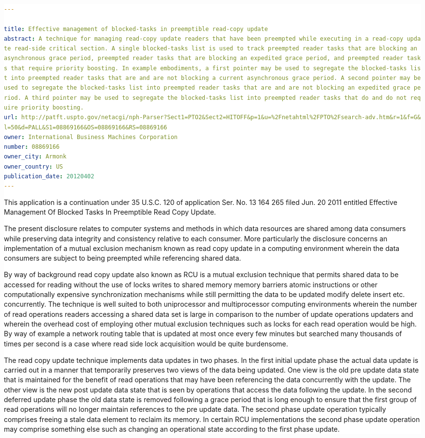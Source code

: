 ```yaml
---

title: Effective management of blocked-tasks in preemptible read-copy update
abstract: A technique for managing read-copy update readers that have been preempted while executing in a read-copy update read-side critical section. A single blocked-tasks list is used to track preempted reader tasks that are blocking an asynchronous grace period, preempted reader tasks that are blocking an expedited grace period, and preempted reader tasks that require priority boosting. In example embodiments, a first pointer may be used to segregate the blocked-tasks list into preempted reader tasks that are and are not blocking a current asynchronous grace period. A second pointer may be used to segregate the blocked-tasks list into preempted reader tasks that are and are not blocking an expedited grace period. A third pointer may be used to segregate the blocked-tasks list into preempted reader tasks that do and do not require priority boosting.
url: http://patft.uspto.gov/netacgi/nph-Parser?Sect1=PTO2&Sect2=HITOFF&p=1&u=%2Fnetahtml%2FPTO%2Fsearch-adv.htm&r=1&f=G&l=50&d=PALL&S1=08869166&OS=08869166&RS=08869166
owner: International Business Machines Corporation
number: 08869166
owner_city: Armonk
owner_country: US
publication_date: 20120402
---
```

This application is a continuation under 35 U.S.C. 120 of application Ser. No. 13 164 265 filed Jun. 20 2011 entitled Effective Management Of Blocked Tasks In Preemptible Read Copy Update. 

The present disclosure relates to computer systems and methods in which data resources are shared among data consumers while preserving data integrity and consistency relative to each consumer. More particularly the disclosure concerns an implementation of a mutual exclusion mechanism known as read copy update in a computing environment wherein the data consumers are subject to being preempted while referencing shared data.

By way of background read copy update also known as RCU is a mutual exclusion technique that permits shared data to be accessed for reading without the use of locks writes to shared memory memory barriers atomic instructions or other computationally expensive synchronization mechanisms while still permitting the data to be updated modify delete insert etc. concurrently. The technique is well suited to both uniprocessor and multiprocessor computing environments wherein the number of read operations readers accessing a shared data set is large in comparison to the number of update operations updaters and wherein the overhead cost of employing other mutual exclusion techniques such as locks for each read operation would be high. By way of example a network routing table that is updated at most once every few minutes but searched many thousands of times per second is a case where read side lock acquisition would be quite burdensome.

The read copy update technique implements data updates in two phases. In the first initial update phase the actual data update is carried out in a manner that temporarily preserves two views of the data being updated. One view is the old pre update data state that is maintained for the benefit of read operations that may have been referencing the data concurrently with the update. The other view is the new post update data state that is seen by operations that access the data following the update. In the second deferred update phase the old data state is removed following a grace period that is long enough to ensure that the first group of read operations will no longer maintain references to the pre update data. The second phase update operation typically comprises freeing a stale data element to reclaim its memory. In certain RCU implementations the second phase update operation may comprise something else such as changing an operational state according to the first phase update.
